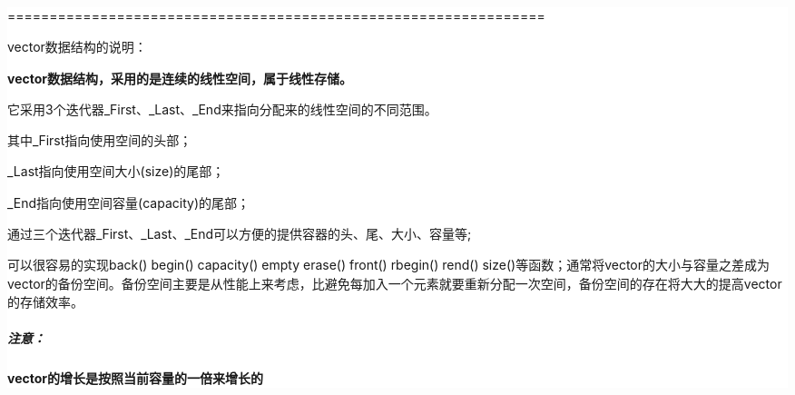 ================================================================

vector数据结构的说明：

**vector数据结构，采用的是连续的线性空间，属于线性存储。**

它采用3个迭代器_First、_Last、_End来指向分配来的线性空间的不同范围。

其中_First指向使用空间的头部；

_Last指向使用空间大小(size)的尾部；

_End指向使用空间容量(capacity)的尾部；

通过三个迭代器_First、_Last、_End可以方便的提供容器的头、尾、大小、容量等;

可以很容易的实现back() begin() capacity() empty erase() front() rbegin() rend() size()等函数；通常将vector的大小与容量之差成为vector的备份空间。备份空间主要是从性能上来考虑，比避免每加入一个元素就要重新分配一次空间，备份空间的存在将大大的提高vector的存储效率。

##### 注意：

**vector的增长是按照当前容量的一倍来增长的**
